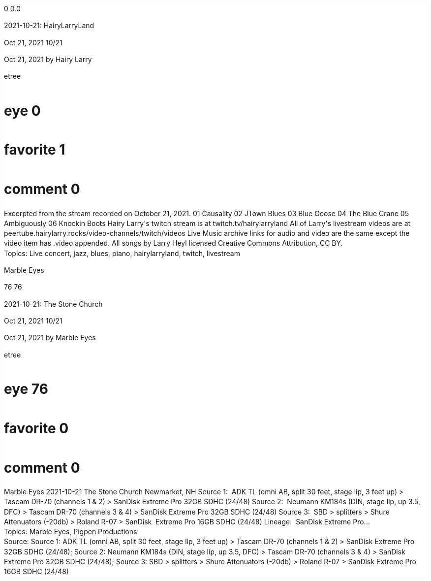 0 0.0

[](/details/hl2021-10-21.video "2021-10-21: HairyLarryLand")

2021-10-21: HairyLarryLand

Oct 21, 2021 10/21

<span class="hidden-lists">Oct 21, 2021</span> <span class="hidden">by</span> <span class="byv hidden-tiles" title="Hairy Larry">Hairy Larry</span>

<span class="iconochive-etree" aria-hidden="true"></span><span class="sr-only">etree</span>

<span class="iconochive-eye" aria-hidden="true"></span><span class="sr-only">eye</span> 0
=========================================================================================

<span class="iconochive-favorite" aria-hidden="true"></span><span class="sr-only">favorite</span> 1
===================================================================================================

<span class="iconochive-comment" aria-hidden="true"></span><span class="sr-only">comment</span> 0
=================================================================================================

Excerpted from the stream recorded on October 21, 2021. 01 Causality 02 JTown Blues 03 Blue Goose 04 The Blue Crane 05 Ambiguously 06 Knockin Boots Hairy Larry's twitch stream is at twitch.tv/hairylarryland All of Larry's livestream videos are at peertube.hairylarry.rocks/video-channels/twitch/videos Live Music archive links for audio and video are the same except the video item has .video appended. All songs by Larry Heyl licensed Creative Commons Attribution, CC BY.  
Topics: Live concert, jazz, blues, piano, hairylarryland, twitch, livestream  

<a href="/details/MarbleEyes" class="stealth"></a>

Marble Eyes

76 76

[](/details/marble-eyes2021-10-21.matrix2448 "2021-10-21: The Stone Church")

2021-10-21: The Stone Church

Oct 21, 2021 10/21

<span class="hidden-lists">Oct 21, 2021</span> <span class="hidden">by</span> <span class="byv hidden-tiles" title="Marble Eyes">Marble Eyes</span>

<span class="iconochive-etree" aria-hidden="true"></span><span class="sr-only">etree</span>

<span class="iconochive-eye" aria-hidden="true"></span><span class="sr-only">eye</span> 76
==========================================================================================

<span class="iconochive-favorite" aria-hidden="true"></span><span class="sr-only">favorite</span> 0
===================================================================================================

<span class="iconochive-comment" aria-hidden="true"></span><span class="sr-only">comment</span> 0
=================================================================================================

Marble Eyes 2021-10-21 The Stone Church Newmarket, NH Source 1:  ADK TL (omni AB, split 30 feet, stage lip, 3 feet up) &gt; Tascam DR-70 (channels 1 & 2) &gt; SanDisk Extreme Pro 32GB SDHC (24/48) Source 2:  Neumann KM184s (DIN, stage lip, up 3.5, DFC) &gt; Tascam DR-70 (channels 3 & 4) &gt; SanDisk Extreme Pro 32GB SDHC (24/48) Source 3:  SBD &gt; splitters &gt; Shure Attenuators (-20db) &gt; Roland R-07 &gt; SanDisk  Extreme Pro 16GB SDHC (24/48) Lineage:  SanDisk Extreme Pro...  
Topics: Marble Eyes, Pigpen Productions  
Source: Source 1: ADK TL (omni AB, split 30 feet, stage lip, 3 feet up) &gt; Tascam DR-70 (channels 1 & 2) &gt; SanDisk Extreme Pro 32GB SDHC (24/48); Source 2: Neumann KM184s (DIN, stage lip, up 3.5, DFC) &gt; Tascam DR-70 (channels 3 & 4) &gt; SanDisk Extreme Pro 32GB SDHC (24/48); Source 3: SBD &gt; splitters &gt; Shure Attenuators (-20db) &gt; Roland R-07 &gt; SanDisk Extreme Pro 16GB SDHC (24/48)  
